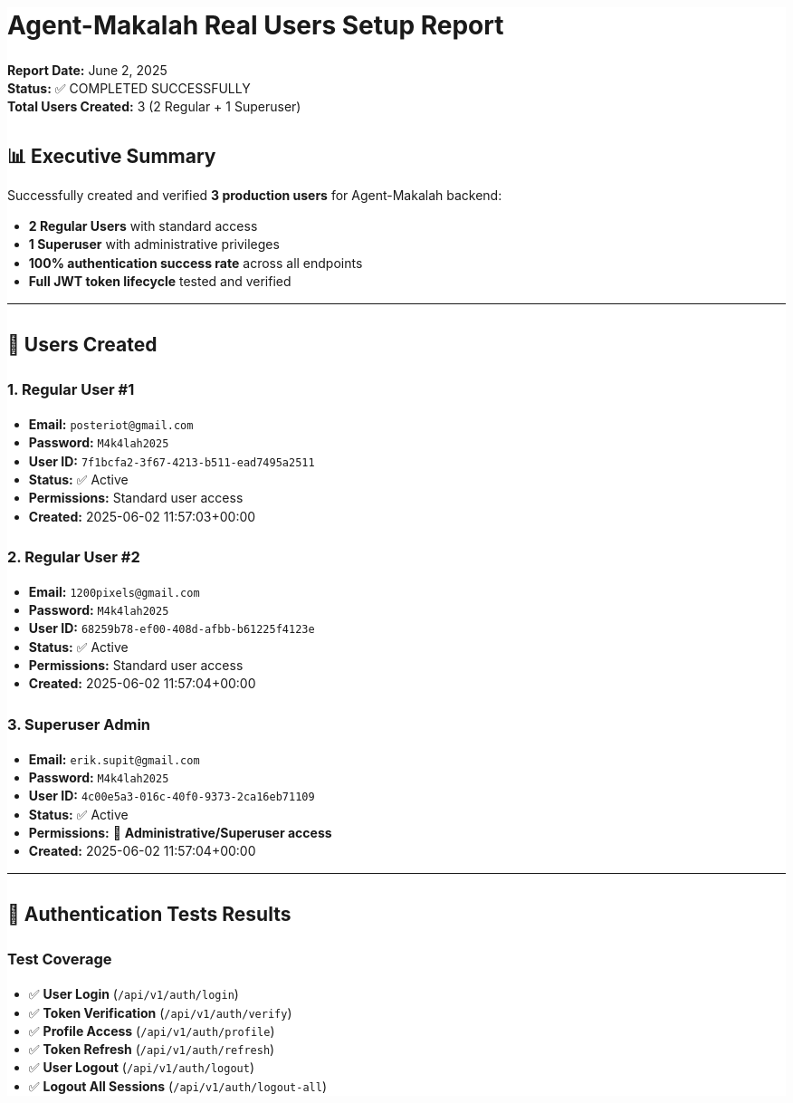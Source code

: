 # Agent-Makalah Real Users Setup Report

**Report Date:** June 2, 2025  
**Status:** ✅ COMPLETED SUCCESSFULLY  
**Total Users Created:** 3 (2 Regular + 1 Superuser)

## 📊 Executive Summary

Successfully created and verified **3 production users** for Agent-Makalah backend:
- **2 Regular Users** with standard access
- **1 Superuser** with administrative privileges
- **100% authentication success rate** across all endpoints
- **Full JWT token lifecycle** tested and verified

---

## 👥 Users Created

### 1. Regular User #1
- **Email:** `posteriot@gmail.com`
- **Password:** `M4k4lah2025`
- **User ID:** `7f1bcfa2-3f67-4213-b511-ead7495a2511`
- **Status:** ✅ Active
- **Permissions:** Standard user access
- **Created:** 2025-06-02 11:57:03+00:00

### 2. Regular User #2  
- **Email:** `1200pixels@gmail.com`
- **Password:** `M4k4lah2025`
- **User ID:** `68259b78-ef00-408d-afbb-b61225f4123e`
- **Status:** ✅ Active
- **Permissions:** Standard user access
- **Created:** 2025-06-02 11:57:04+00:00

### 3. Superuser Admin
- **Email:** `erik.supit@gmail.com`
- **Password:** `M4k4lah2025`
- **User ID:** `4c00e5a3-016c-40f0-9373-2ca16eb71109`
- **Status:** ✅ Active
- **Permissions:** 👑 **Administrative/Superuser access**
- **Created:** 2025-06-02 11:57:04+00:00

---

## 🧪 Authentication Tests Results

### Test Coverage
- ✅ **User Login** (`/api/v1/auth/login`)
- ✅ **Token Verification** (`/api/v1/auth/verify`)
- ✅ **Profile Access** (`/api/v1/auth/profile`)
- ✅ **Token Refresh** (`/api/v1/auth/refresh`)
- ✅ **User Logout** (`/api/v1/auth/logout`)
- ✅ **Logout All Sessions** (`/api/v1/auth/logout-all`)
